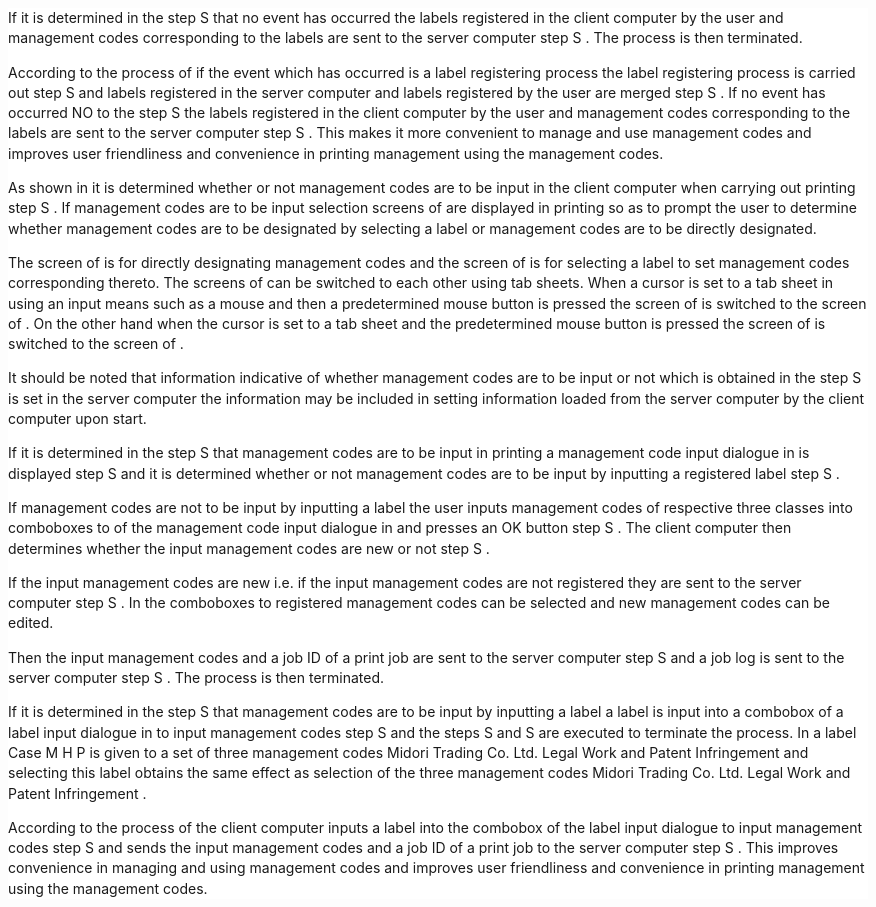 If it is determined in the step S that no event has occurred the labels registered in the client computer by the user and management codes corresponding to the labels are sent to the server computer step S . The process is then terminated.

According to the process of if the event which has occurred is a label registering process the label registering process is carried out step S and labels registered in the server computer and labels registered by the user are merged step S . If no event has occurred NO to the step S the labels registered in the client computer by the user and management codes corresponding to the labels are sent to the server computer step S . This makes it more convenient to manage and use management codes and improves user friendliness and convenience in printing management using the management codes.

As shown in it is determined whether or not management codes are to be input in the client computer when carrying out printing step S . If management codes are to be input selection screens of are displayed in printing so as to prompt the user to determine whether management codes are to be designated by selecting a label or management codes are to be directly designated.

The screen of is for directly designating management codes and the screen of is for selecting a label to set management codes corresponding thereto. The screens of can be switched to each other using tab sheets. When a cursor is set to a tab sheet in using an input means such as a mouse and then a predetermined mouse button is pressed the screen of is switched to the screen of . On the other hand when the cursor is set to a tab sheet and the predetermined mouse button is pressed the screen of is switched to the screen of .

It should be noted that information indicative of whether management codes are to be input or not which is obtained in the step S is set in the server computer the information may be included in setting information loaded from the server computer by the client computer upon start.

If it is determined in the step S that management codes are to be input in printing a management code input dialogue in is displayed step S and it is determined whether or not management codes are to be input by inputting a registered label step S .

If management codes are not to be input by inputting a label the user inputs management codes of respective three classes into comboboxes to of the management code input dialogue in and presses an OK button step S . The client computer then determines whether the input management codes are new or not step S .

If the input management codes are new i.e. if the input management codes are not registered they are sent to the server computer step S . In the comboboxes to registered management codes can be selected and new management codes can be edited.

Then the input management codes and a job ID of a print job are sent to the server computer step S and a job log is sent to the server computer step S . The process is then terminated.

If it is determined in the step S that management codes are to be input by inputting a label a label is input into a combobox of a label input dialogue in to input management codes step S and the steps S and S are executed to terminate the process. In a label Case M H P is given to a set of three management codes Midori Trading Co. Ltd. Legal Work and Patent Infringement and selecting this label obtains the same effect as selection of the three management codes Midori Trading Co. Ltd. Legal Work and Patent Infringement .

According to the process of the client computer inputs a label into the combobox of the label input dialogue to input management codes step S and sends the input management codes and a job ID of a print job to the server computer step S . This improves convenience in managing and using management codes and improves user friendliness and convenience in printing management using the management codes.
